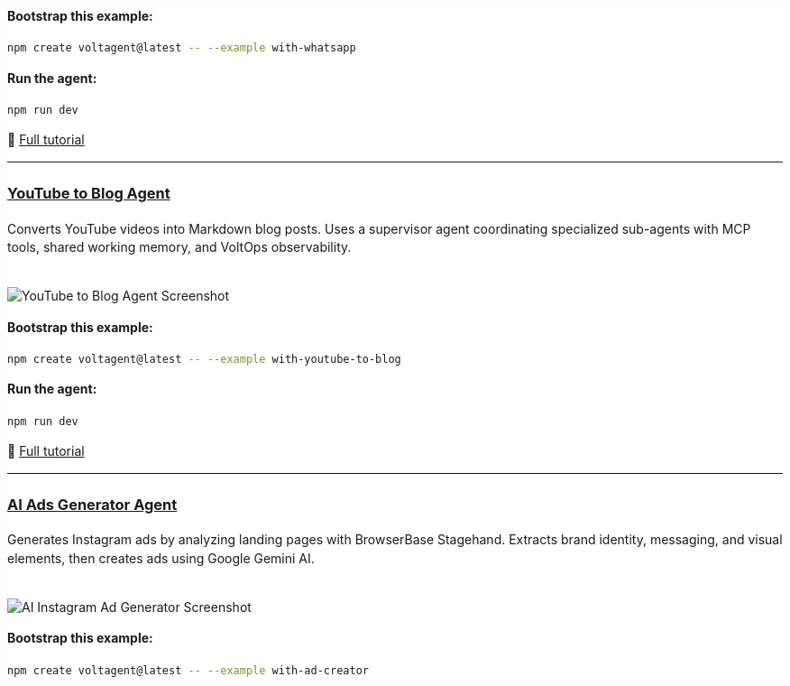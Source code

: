 **Bootstrap this example:**

```bash
npm create voltagent@latest -- --example with-whatsapp
```

**Run the agent:**

```bash
npm run dev
```

📖 [Full tutorial](https://voltagent.dev/examples/agents/whatsapp-ai-agent)

---

### [YouTube to Blog Agent](https://github.com/VoltAgent/voltagent/tree/main/examples/with-youtube-to-blog)

Converts YouTube videos into Markdown blog posts. Uses a supervisor agent coordinating specialized sub-agents with MCP tools, shared working memory, and VoltOps observability.

<br/>

<img alt="YouTube to Blog Agent Screenshot" src="https://github.com/user-attachments/assets/f9c944cf-8a9a-4ac5-a5f9-860ce08f058b" />

<br/>

**Bootstrap this example:**

```bash
npm create voltagent@latest -- --example with-youtube-to-blog
```

**Run the agent:**

```bash
npm run dev
```

📖 [Full tutorial](https://voltagent.dev/examples/agents/youtube-blog-agent)

---

### [AI Ads Generator Agent](https://github.com/VoltAgent/voltagent/tree/main/examples/with-ad-creator)

Generates Instagram ads by analyzing landing pages with BrowserBase Stagehand. Extracts brand identity, messaging, and visual elements, then creates ads using Google Gemini AI.

<br/>

<img alt="AI Instagram Ad Generator Screenshot" src="https://github.com/user-attachments/assets/973e79c7-34ec-4f8e-8a41-9273d44234c6" />

<br/>

**Bootstrap this example:**

```bash
npm create voltagent@latest -- --example with-ad-creator
```

